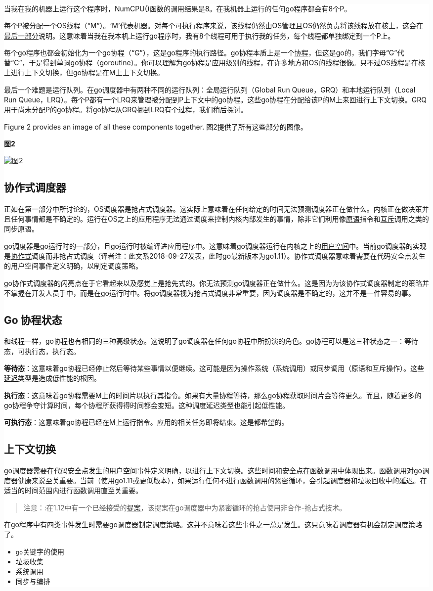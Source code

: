当我在我的机器上运行这个程序时，NumCPU()函数的调用结果是8。在我机器上运行的任何go程序都会有8个P。

每个P被分配一个OS线程（“M”）。‘M’代表机器。对每个可执行程序来说，该线程仍然由OS管理且OS仍然负责将该线程放在核上，这会在[最后一部分][part3]说明。这意味着当我在我本机上运行go程序时，我有8个线程可用于执行我的任务，每个线程都单独绑定到一个P上。

每个go程序也都会初始化为一个go协程（“G”），这是go程序的执行路径。go协程本质上是一个[协程][coroutine]，但这是go的，我们字母“G”代替“C”，于是得到单词go协程（goroutine）。你可以理解为go协程是应用级别的线程，在许多地方和OS的线程很像。只不过OS线程是在核上进行上下文切换，但go协程是在M上上下文切换。

最后一个难题是运行队列。在go调度器中有两种不同的运行队列：全局运行队列（Global Run Queue，GRQ）和本地运行队列（Local Run Queue，LRQ）。每个P都有一个LRQ来管理被分配到P上下文中的go协程。这些go协程在分配给该P的M上来回进行上下文切换。GRQ用于尚未分配P的go协程。将go协程从GRQ挪到LRQ有个过程，我们稍后探讨。

Figure 2 provides an image of all these components together.
图2提供了所有这些部分的图像。

**图2**

![图2](https://www.ardanlabs.com/images/goinggo/94_figure2.png)

[Hyper-Threading]: https://en.wikipedia.org/wiki/Hyper-threading
[coroutine]: https://en.wikipedia.org/wiki/Coroutine

## 协作式调度器


正如在第一部分中所讨论的，OS调度器是抢占式调度器。这实际上意味着在任何给定的时间无法预测调度器正在做什么。内核正在做决策并且任何事情都是不确定的。运行在OS之上的应用程序无法通过调度来控制内核内部发生的事情，除非它们利用像[原语][atomic]指令和[互斥][mutex]调用之类的同步原语。

go调度器是go运行时的一部分，且go运行时被编译进应用程序中。这意味着go调度器运行在内核之上的[用户空间][user space]中。当前go调度器的实现是[协作式][cooperating]调度而非抢占式调度（译者注：此文系2018-09-27发表，此时go最新版本为go1.11）。协作式调度器意味着需要在代码安全点发生的用户空间事件定义明确，以制定调度策略。

go协作式调度器的闪亮点在于它看起来以及感觉上是抢先式的。你无法预测go调度器正在做什么。这是因为为该协作式调度器制定的策略并不掌握在开发人员手中，而是在go运行时中。将go调度器视为抢占式调度非常重要，因为调度器是不确定的，这并不是一件容易的事。

[atomic]: https://en.wikipedia.org/wiki/Linearizability
[mutex]: https://en.wikipedia.org/wiki/Lock_(computer_science)
[user space]: https://en.wikipedia.org/wiki/User_space
[cooperating]: https://en.wikipedia.org/wiki/Cooperative_multitasking

## Go 协程状态

和线程一样，go协程也有相同的三种高级状态。这说明了go调度器在任何go协程中所扮演的角色。go协程可以是这三种状态之一：等待态，可执行态，执行态。

**等待态**：这意味着go协程已经停止然后等待某些事情以便继续。这可能是因为操作系统（系统调用）或同步调用（原语和互斥操作）。这些[延迟][latencies]类型是造成低性能的根因。

**执行态**：这意味着go协程需要M上的时间片以执行其指令。如果有大量协程等待，那么go协程获取时间片会等待更久。而且，随着更多的go协程争夺计算时间，每个协程所获得得时间都会变短。这种调度延迟类型也能引起低性能。

**可执行态**：这意味着go协程已经在M上运行指令。应用的相关任务即将结束。这是都希望的。

[latencies]: https://en.wikipedia.org/wiki/Latency_(engineering)

## 上下文切换

go调度器需要在代码安全点发生的用户空间事件定义明确，以进行上下文切换。这些时间和安全点在函数调用中体现出来。函数调用对go调度器健康来说至关重要。当前（使用go1.11或更低版本），如果运行任何不进行函数调用的紧密循环，会引起调度器和垃圾回收中的延迟。在适当的时间范围内进行函数调用直至关重要。

> 注意：:在1.12中有一个已经接受的[提案][proposal]，该提案在go调度器中为紧密循环的抢占使用非合作-抢占式技术。
 
 在go程序中有四类事件发生时需要go调度器制定调度策略。这并不意味着这些事件之一总是发生。这只意味着调度器有机会制定调度策略了。

- `go`关键字的使用
- 垃圾收集
- 系统调用
- 同步与编排


[part1]: https://www.ardanlabs.com/blog/2018/08/scheduling-in-go-part1.html
[part2]: https://www.ardanlabs.com/blog/2018/08/scheduling-in-go-part2.html
[part3]: https://www.ardanlabs.com/blog/2018/08/scheduling-in-go-part3.html
[proposal]: https://github.com/golang/go/issues/24543
[steal work]: https://golang.org/src/runtime/proc.go
[working-steal]: https://rakyll.org/scheduler/
[NUMA]: http://frankdenneman.nl/2016/07/07/numa-deep-dive-part-1-uma-numa